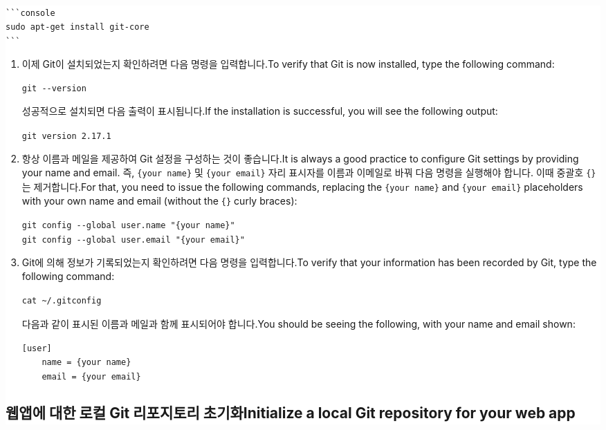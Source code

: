     ```console
    sudo apt-get install git-core
    ```

1. <span data-ttu-id="e9d4b-163">이제 Git이 설치되었는지 확인하려면 다음 명령을 입력합니다.</span><span class="sxs-lookup"><span data-stu-id="e9d4b-163">To verify that Git is now installed, type the following command:</span></span>

    ```console
    git --version
    ```

   <span data-ttu-id="e9d4b-164">성공적으로 설치되면 다음 출력이 표시됩니다.</span><span class="sxs-lookup"><span data-stu-id="e9d4b-164">If the installation is successful, you will see the following output:</span></span>

    ```console
    git version 2.17.1
    ```

1. <span data-ttu-id="e9d4b-165">항상 이름과 메일을 제공하여 Git 설정을 구성하는 것이 좋습니다.</span><span class="sxs-lookup"><span data-stu-id="e9d4b-165">It is always a good practice to configure Git settings by providing your name and email.</span></span> <span data-ttu-id="e9d4b-166">즉, `{your name}` 및 `{your email}` 자리 표시자를 이름과 이메일로 바꿔 다음 명령을 실행해야 합니다. 이때 중괄호 `{}`는 제거합니다.</span><span class="sxs-lookup"><span data-stu-id="e9d4b-166">For that, you need to issue the following commands, replacing the `{your name}` and `{your email}` placeholders with your own name and email (without the `{}` curly braces):</span></span>

    ```console
    git config --global user.name "{your name}"
    git config --global user.email "{your email}"
    ```

1. <span data-ttu-id="e9d4b-167">Git에 의해 정보가 기록되었는지 확인하려면 다음 명령을 입력합니다.</span><span class="sxs-lookup"><span data-stu-id="e9d4b-167">To verify that your information has been recorded by Git, type the following command:</span></span>

    ```console
    cat ~/.gitconfig
    ```

   <span data-ttu-id="e9d4b-168">다음과 같이 표시된 이름과 메일과 함께 표시되어야 합니다.</span><span class="sxs-lookup"><span data-stu-id="e9d4b-168">You should be seeing the following, with your name and email shown:</span></span>

    ```console
    [user]
        name = {your name}
        email = {your email}
    ```

## <a name="initialize-a-local-git-repository-for-your-web-app"></a><span data-ttu-id="e9d4b-169">웹앱에 대한 로컬 Git 리포지토리 초기화</span><span class="sxs-lookup"><span data-stu-id="e9d4b-169">Initialize a local Git repository for your web app</span></span>
